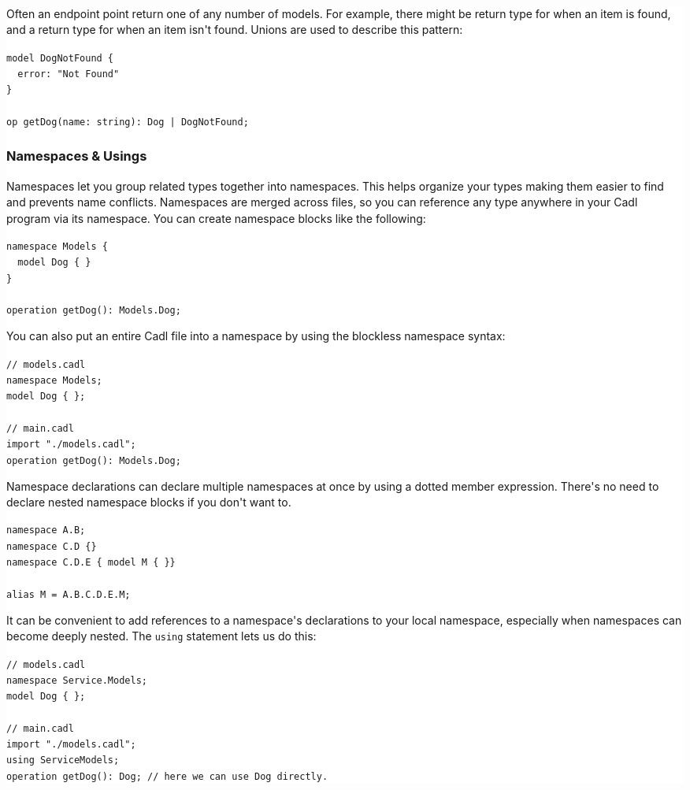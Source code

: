 Often an endpoint point return one of any number of models. For example, there might be return type for when an item is found, and a return type for when an item isn't found. Unions are used to describe this pattern:

```
model DogNotFound {
  error: "Not Found"
}

op getDog(name: string): Dog | DogNotFound;
```


### Namespaces & Usings

Namespaces let you group related types together into namespaces. This helps organize your types making them easier to find and prevents name conflicts. Namespaces are merged across files, so you can reference any type anywhere in your Cadl program via its namespace. You can create namespace blocks like the following:

```
namespace Models {
  model Dog { }
}

operation getDog(): Models.Dog;
```

You can also put an entire Cadl file into a namespace by using the blockless namespace syntax:

```
// models.cadl
namespace Models;
model Dog { };

// main.cadl
import "./models.cadl";
operation getDog(): Models.Dog;
```

Namespace declarations can declare multiple namespaces at once by using a dotted member expression. There's no need to declare nested namespace blocks if you don't want to.

```
namespace A.B;
namespace C.D {}
namespace C.D.E { model M { }}

alias M = A.B.C.D.E.M;
```

It can be convenient to add references to a namespace's declarations to your local namespace, especially when namespaces can become deeply nested. The `using` statement lets us do this:

```
// models.cadl
namespace Service.Models;
model Dog { };

// main.cadl
import "./models.cadl";
using ServiceModels;
operation getDog(): Dog; // here we can use Dog directly.
```
